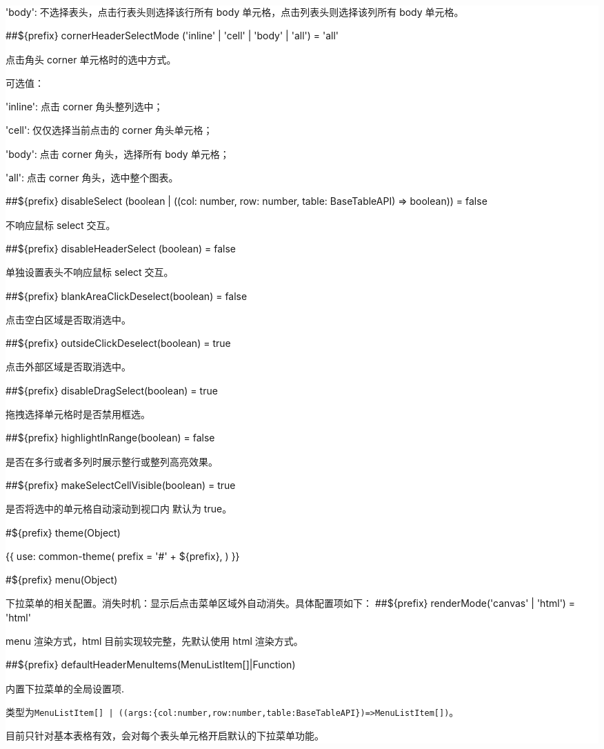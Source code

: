 'body': 不选择表头，点击行表头则选择该行所有 body 单元格，点击列表头则选择该列所有 body 单元格。

##${prefix} cornerHeaderSelectMode ('inline' | 'cell' | 'body' | 'all') = 'all'

点击角头 corner 单元格时的选中方式。

可选值：

'inline': 点击 corner 角头整列选中；

'cell': 仅仅选择当前点击的 corner 角头单元格；

'body': 点击 corner 角头，选择所有 body 单元格；

'all': 点击 corner 角头，选中整个图表。

##${prefix} disableSelect (boolean | ((col: number, row: number, table: BaseTableAPI) => boolean)) = false

不响应鼠标 select 交互。

##${prefix} disableHeaderSelect (boolean) = false

单独设置表头不响应鼠标 select 交互。

##${prefix} blankAreaClickDeselect(boolean) = false

点击空白区域是否取消选中。

##${prefix} outsideClickDeselect(boolean) = true

点击外部区域是否取消选中。

##${prefix} disableDragSelect(boolean) = true

拖拽选择单元格时是否禁用框选。

##${prefix} highlightInRange(boolean) = false

是否在多行或者多列时展示整行或整列高亮效果。

##${prefix} makeSelectCellVisible(boolean) = true

是否将选中的单元格自动滚动到视口内 默认为 true。

#${prefix} theme(Object)

{{ use: common-theme(
  prefix = '#' + ${prefix},
) }}

#${prefix} menu(Object)

下拉菜单的相关配置。消失时机：显示后点击菜单区域外自动消失。具体配置项如下：
##${prefix} renderMode('canvas' | 'html') = 'html'

menu 渲染方式，html 目前实现较完整，先默认使用 html 渲染方式。

##${prefix} defaultHeaderMenuItems(MenuListItem[]|Function)

内置下拉菜单的全局设置项.

类型为`MenuListItem[] | ((args:{col:number,row:number,table:BaseTableAPI})=>MenuListItem[])`。

目前只针对基本表格有效，会对每个表头单元格开启默认的下拉菜单功能。
